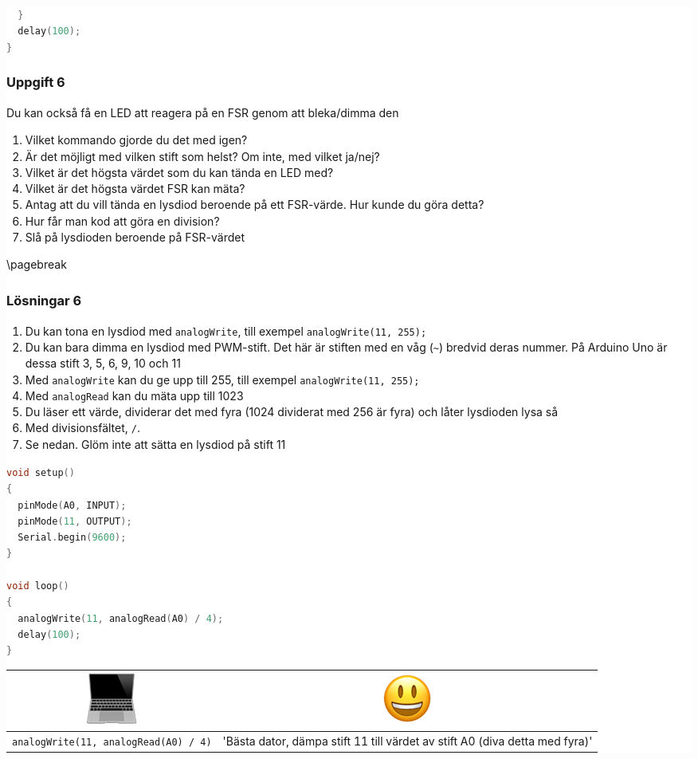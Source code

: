 ```c++
  }
  delay(100);
}
```

### Uppgift 6

Du kan också få en LED att reagera på en FSR genom att bleka/dimma den

 1. Vilket kommando gjorde du det med igen?
 2. Är det möjligt med vilken stift som helst? Om inte, med vilket ja/nej?
 3. Vilket är det högsta värdet som du kan tända en LED med?
 4. Vilket är det högsta värdet FSR kan mäta?
 5. Antag att du vill tända en lysdiod beroende på ett FSR-värde. Hur kunde du göra detta?
 6. Hur får man kod att göra en division?
 7. Slå på lysdioden beroende på FSR-värdet

\pagebreak

### Lösningar 6

 1. Du kan tona en lysdiod med `analogWrite`, till exempel `analogWrite(11, 255);`
 2. Du kan bara dimma en lysdiod med PWM-stift. Det här är stiften med en våg
   (`~`) bredvid deras nummer. På Arduino Uno är dessa stift 3, 5, 6, 9, 10 och 11
 3. Med `analogWrite` kan du ge upp till 255, till exempel `analogWrite(11, 255);`
 4. Med `analogRead` kan du mäta upp till 1023
 5. Du läser ett värde, dividerar det med fyra (1024 dividerat med 256 är fyra) och låter lysdioden lysa så
 6. Med divisionsfältet, `/`.
 7. Se nedan. Glöm inte att sätta en lysdiod på stift 11

```c++
void setup() 
{
  pinMode(A0, INPUT);
  pinMode(11, OUTPUT);
  Serial.begin(9600);
}

void loop()
{
  analogWrite(11, analogRead(A0) / 4);
  delay(100);
}
```

![Dator](EmojiComputer.png) | ![Smiley](EmojiSmiley.png)
:-------------:|:----------------------------------------: 
`analogWrite(11, analogRead(A0) / 4)`|'Bästa dator, dämpa stift 11 till värdet av stift A0 (diva detta med fyra)'
